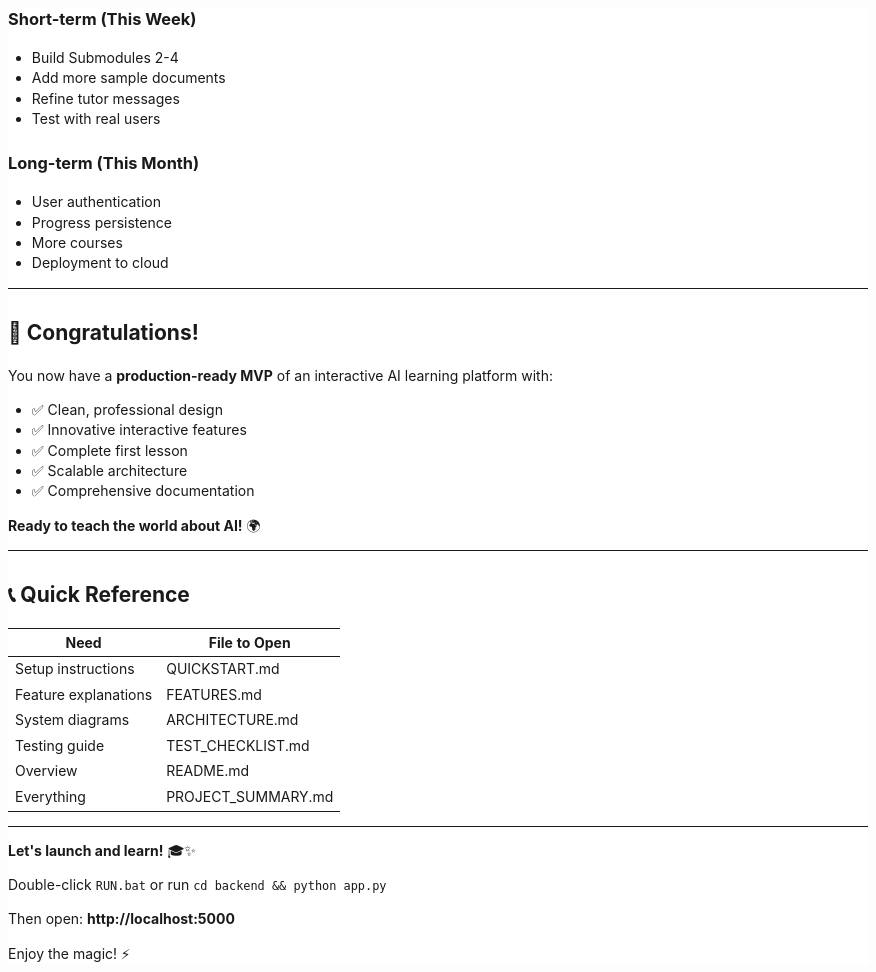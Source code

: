 ### Short-term (This Week)
- Build Submodules 2-4
- Add more sample documents
- Refine tutor messages
- Test with real users

### Long-term (This Month)
- User authentication
- Progress persistence
- More courses
- Deployment to cloud

---

## 🎉 Congratulations!

You now have a **production-ready MVP** of an interactive AI learning platform with:

- ✅ Clean, professional design
- ✅ Innovative interactive features
- ✅ Complete first lesson
- ✅ Scalable architecture
- ✅ Comprehensive documentation

**Ready to teach the world about AI!** 🌍

---

## 📞 Quick Reference

| Need | File to Open |
|------|-------------|
| Setup instructions | QUICKSTART.md |
| Feature explanations | FEATURES.md |
| System diagrams | ARCHITECTURE.md |
| Testing guide | TEST_CHECKLIST.md |
| Overview | README.md |
| Everything | PROJECT_SUMMARY.md |

---

**Let's launch and learn!** 🎓✨

Double-click `RUN.bat` or run `cd backend && python app.py`

Then open: **http://localhost:5000**

Enjoy the magic! ⚡
